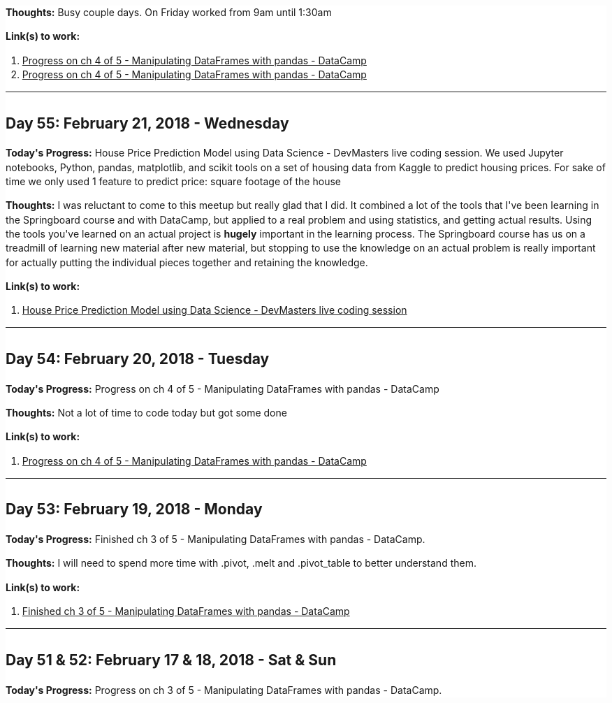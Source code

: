 **Thoughts:**  Busy couple days.  On Friday worked from 9am until 1:30am

**Link(s) to work:**
1. [Progress on ch 4 of 5 - Manipulating DataFrames with pandas - DataCamp](https://github.com/BrianLeip/Data-Science-Intensive-Springboard/commit/9244aae46abf19c4193275d1a54f6e1b2a2d0c0a)
2. [Progress on ch 4 of 5 - Manipulating DataFrames with pandas - DataCamp](https://github.com/BrianLeip/Data-Science-Intensive-Springboard/commit/a76e7d060a2023ec4323b5353b5a17faa112ed98)
---

## Day 55: February 21, 2018 - Wednesday
**Today's Progress:**  House Price Prediction Model using Data Science - DevMasters live coding session.  We used Jupyter notebooks, Python, pandas, matplotlib, and scikit tools on a set of housing data from Kaggle to predict housing prices.  For sake of time we only used 1 feature to predict price: square footage of the house

**Thoughts:**  I was reluctant to come to this meetup but really glad that I did.  It combined a lot of the tools that I've been learning in the Springboard course and with DataCamp, but applied to a real problem and using statistics, and getting actual results.  Using the tools you've learned on an actual project is **hugely** important in the learning process.  The Springboard course has us on a treadmill of learning new material after new material, but stopping to use the knowledge on an actual problem is really important for actually putting the individual pieces together and retaining the knowledge.

**Link(s) to work:**
1. [House Price Prediction Model using Data Science - DevMasters live coding session](https://github.com/BrianLeip/HousePricePredictionModel/commits/master)
---

## Day 54: February 20, 2018 - Tuesday
**Today's Progress:**  Progress on ch 4 of 5 - Manipulating DataFrames with pandas - DataCamp

**Thoughts:**  Not a lot of time to code today but got some done

**Link(s) to work:**
1. [Progress on ch 4 of 5 - Manipulating DataFrames with pandas - DataCamp](https://github.com/BrianLeip/Data-Science-Intensive-Springboard/commit/d1374b2d9cbfe6adeae80c02493469bdcc9cdfb5)
---

## Day 53: February 19, 2018 - Monday
**Today's Progress:**  Finished ch 3 of 5 - Manipulating DataFrames with pandas - DataCamp.  

**Thoughts:**  I will need to spend more time with .pivot, .melt and .pivot_table to better understand them. 

**Link(s) to work:**
1. [Finished ch 3 of 5 - Manipulating DataFrames with pandas - DataCamp](https://github.com/BrianLeip/Data-Science-Intensive-Springboard/commit/b1f97b28ccba44899addd659258d007f08995ea8)
---

## Day 51 & 52: February 17 & 18, 2018 - Sat & Sun
**Today's Progress:**  Progress on ch 3 of 5 - Manipulating DataFrames with pandas - DataCamp.
